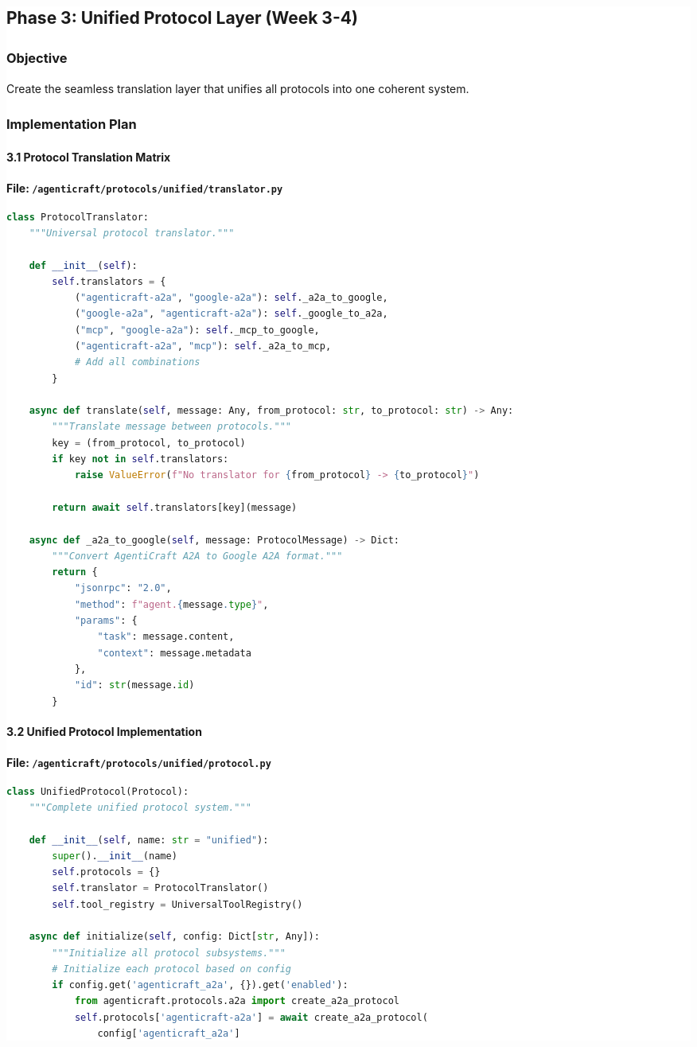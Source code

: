 ## Phase 3: Unified Protocol Layer (Week 3-4)

### Objective
Create the seamless translation layer that unifies all protocols into one coherent system.

### Implementation Plan

#### 3.1 Protocol Translation Matrix

**File: `/agenticraft/protocols/unified/translator.py`**
```python
class ProtocolTranslator:
    """Universal protocol translator."""
    
    def __init__(self):
        self.translators = {
            ("agenticraft-a2a", "google-a2a"): self._a2a_to_google,
            ("google-a2a", "agenticraft-a2a"): self._google_to_a2a,
            ("mcp", "google-a2a"): self._mcp_to_google,
            ("agenticraft-a2a", "mcp"): self._a2a_to_mcp,
            # Add all combinations
        }
        
    async def translate(self, message: Any, from_protocol: str, to_protocol: str) -> Any:
        """Translate message between protocols."""
        key = (from_protocol, to_protocol)
        if key not in self.translators:
            raise ValueError(f"No translator for {from_protocol} -> {to_protocol}")
            
        return await self.translators[key](message)
        
    async def _a2a_to_google(self, message: ProtocolMessage) -> Dict:
        """Convert AgentiCraft A2A to Google A2A format."""
        return {
            "jsonrpc": "2.0",
            "method": f"agent.{message.type}",
            "params": {
                "task": message.content,
                "context": message.metadata
            },
            "id": str(message.id)
        }
```

#### 3.2 Unified Protocol Implementation

**File: `/agenticraft/protocols/unified/protocol.py`**
```python
class UnifiedProtocol(Protocol):
    """Complete unified protocol system."""
    
    def __init__(self, name: str = "unified"):
        super().__init__(name)
        self.protocols = {}
        self.translator = ProtocolTranslator()
        self.tool_registry = UniversalToolRegistry()
        
    async def initialize(self, config: Dict[str, Any]):
        """Initialize all protocol subsystems."""
        # Initialize each protocol based on config
        if config.get('agenticraft_a2a', {}).get('enabled'):
            from agenticraft.protocols.a2a import create_a2a_protocol
            self.protocols['agenticraft-a2a'] = await create_a2a_protocol(
                config['agenticraft_a2a']
```